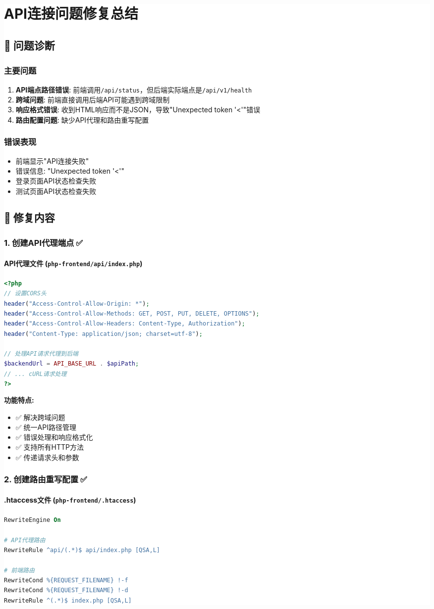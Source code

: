 # API连接问题修复总结

## 🎯 问题诊断

### 主要问题
1. **API端点路径错误**: 前端调用`/api/status`，但后端实际端点是`/api/v1/health`
2. **跨域问题**: 前端直接调用后端API可能遇到跨域限制
3. **响应格式错误**: 收到HTML响应而不是JSON，导致"Unexpected token '<'"错误
4. **路由配置问题**: 缺少API代理和路由重写配置

### 错误表现
- 前端显示"API连接失败"
- 错误信息: "Unexpected token '<'"
- 登录页面API状态检查失败
- 测试页面API状态检查失败

## 🔧 修复内容

### 1. 创建API代理端点 ✅

#### API代理文件 (`php-frontend/api/index.php`)
```php
<?php
// 设置CORS头
header("Access-Control-Allow-Origin: *");
header("Access-Control-Allow-Methods: GET, POST, PUT, DELETE, OPTIONS");
header("Access-Control-Allow-Headers: Content-Type, Authorization");
header("Content-Type: application/json; charset=utf-8");

// 处理API请求代理到后端
$backendUrl = API_BASE_URL . $apiPath;
// ... cURL请求处理
?>
```

**功能特点:**
- ✅ 解决跨域问题
- ✅ 统一API路径管理
- ✅ 错误处理和响应格式化
- ✅ 支持所有HTTP方法
- ✅ 传递请求头和参数

### 2. 创建路由重写配置 ✅

#### .htaccess文件 (`php-frontend/.htaccess`)
```apache
RewriteEngine On

# API代理路由
RewriteRule ^api/(.*)$ api/index.php [QSA,L]

# 前端路由
RewriteCond %{REQUEST_FILENAME} !-f
RewriteCond %{REQUEST_FILENAME} !-d
RewriteRule ^(.*)$ index.php [QSA,L]
```
